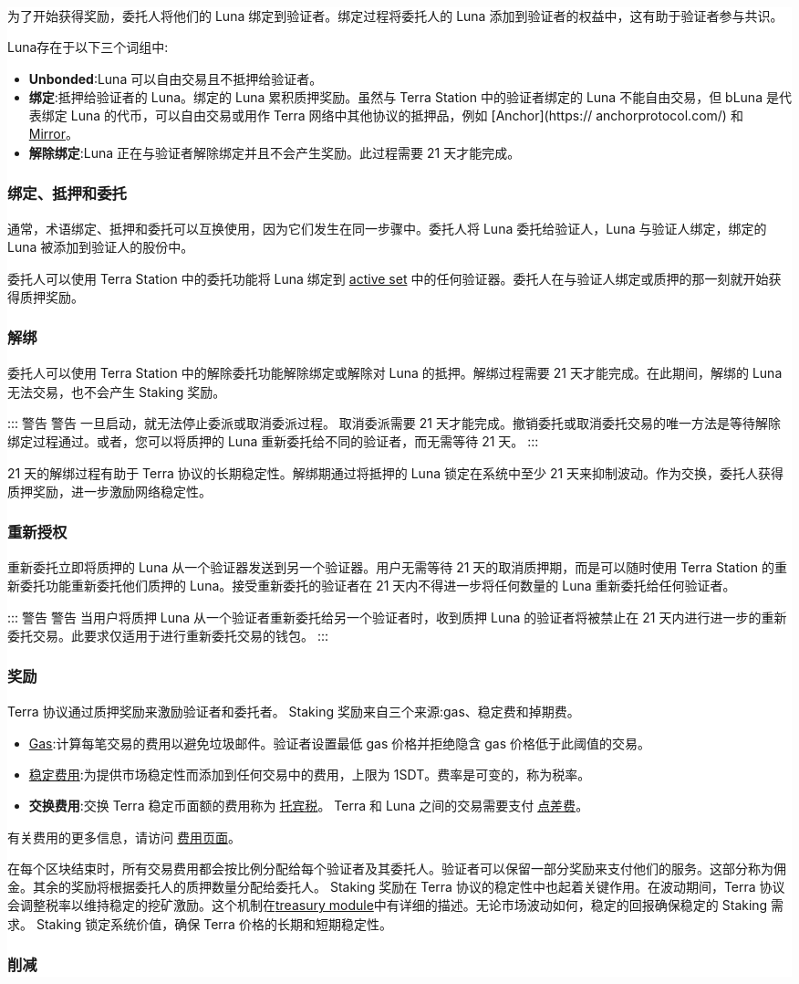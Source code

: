 为了开始获得奖励，委托人将他们的 Luna 绑定到验证者。绑定过程将委托人的 Luna 添加到验证者的权益中，这有助于验证者参与共识。

Luna存在于以下三个词组中:

- **Unbonded**:Luna 可以自由交易且不抵押给验证者。
- **绑定**:抵押给验证者的 Luna。绑定的 Luna 累积质押奖励。虽然与 Terra Station 中的验证者绑定的 Luna 不能自由交易，但 bLuna 是代表绑定 Luna 的代币，可以自由交易或用作 Terra 网络中其他协议的抵押品，例如 [Anchor](https:// anchorprotocol.com/) 和 [Mirror](https://mirror.finance/)。
- **解除绑定**:Luna 正在与验证者解除绑定并且不会产生奖励。此过程需要 21 天才能完成。

### 绑定、抵押和委托

通常，术语绑定、抵押和委托可以互换使用，因为它们发生在同一步骤中。委托人将 Luna 委托给验证人，Luna 与验证人绑定，绑定的 Luna 被添加到验证人的股份中。

委托人可以使用 Terra Station 中的委托功能将 Luna 绑定到 [active set](/zh/Concepts/glossary.md#active-set) 中的任何验证器。委托人在与验证人绑定或质押的那一刻就开始获得质押奖励。

### 解绑

委托人可以使用 Terra Station 中的解除委托功能解除绑定或解除对 Luna 的抵押。解绑过程需要 21 天才能完成。在此期间，解绑的 Luna 无法交易，也不会产生 Staking 奖励。

::: 警告 警告
一旦启动，就无法停止委派或取消委派过程。
取消委派需要 21 天才能完成。撤销委托或取消委托交易的唯一方法是等待解除绑定过程通过。或者，您可以将质押的 Luna 重新委托给不同的验证者，而无需等待 21 天。
:::

21 天的解绑过程有助于 Terra 协议的长期稳定性。解绑期通过将抵押的 Luna 锁定在系统中至少 21 天来抑制波动。作为交换，委托人获得质押奖励，进一步激励网络稳定性。

### 重新授权

重新委托立即将质押的 Luna 从一个验证器发送到另一个验证器。用户无需等待 21 天的取消质押期，而是可以随时使用 Terra Station 的重新委托功能重新委托他们质押的 Luna。接受重新委托的验证者在 21 天内不得进一步将任何数量的 Luna 重新委托给任何验证者。

::: 警告 警告
当用户将质押 Luna 从一个验证者重新委托给另一个验证者时，收到质押 Luna 的验证者将被禁止在 21 天内进行进一步的重新委托交易。此要求仅适用于进行重新委托交易的钱包。
:::

### 奖励

Terra 协议通过质押奖励来激励验证者和委托者。 Staking 奖励来自三个来源:gas、稳定费和掉期费。

- [Gas](./fees.md#gas):计算每笔交易的费用以避免垃圾邮件。验证者设置最低 gas 价格并拒绝隐含 gas 价格低于此阈值的交易。

- [稳定费用](./fees.md#stability-fees):为提供市场稳定性而添加到任何交易中的费用，上限为 1SDT。费率是可变的，称为税率。

- **交换费用**:交换 Terra 稳定币面额的费用称为 [托宾税](./fees.md#tobin-tax)。 Terra 和 Luna 之间的交易需要支付 [点差费](./fees.md#spread-fees)。

有关费用的更多信息，请访问 [费用页面](./fees.md)。

在每个区块结束时，所有交易费用都会按比例分配给每个验证者及其委托人。验证者可以保留一部分奖励来​​支付他们的服务。这部分称为佣金。其余的奖励将根据委托人的质押数量分配给委托人。
Staking 奖励在 Terra 协议的稳定性中也起着关键作用。在波动期间，Terra 协议会调整税率以维持稳定的挖矿激励。这个机制在[treasury module](/zh/Reference/Terra-core/Module-specifications/spec-treasury.md)中有详细的描述。无论市场波动如何，稳定的回报确保稳定的 Staking 需求。 Staking 锁定系统价值，确保 Terra 价格的长期和短期稳定性。 


### 削减
